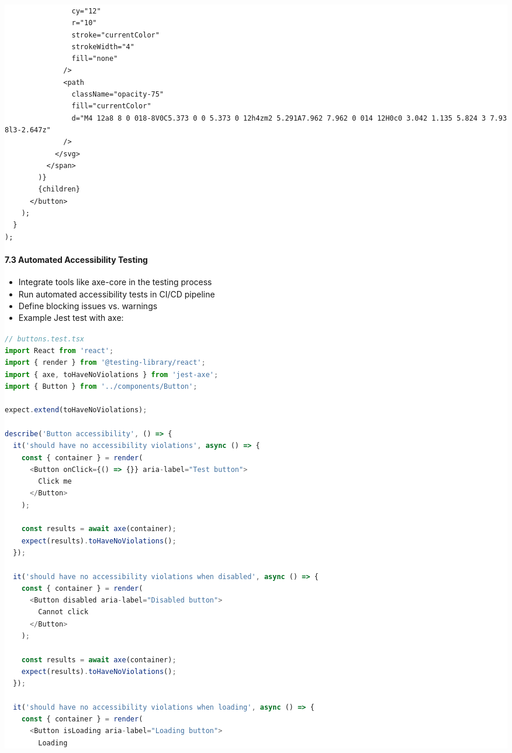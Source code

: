 ```tsx
                cy="12" 
                r="10" 
                stroke="currentColor" 
                strokeWidth="4" 
                fill="none" 
              />
              <path 
                className="opacity-75" 
                fill="currentColor" 
                d="M4 12a8 8 0 018-8V0C5.373 0 0 5.373 0 12h4zm2 5.291A7.962 7.962 0 014 12H0c0 3.042 1.135 5.824 3 7.938l3-2.647z" 
              />
            </svg>
          </span>
        )}
        {children}
      </button>
    );
  }
);
```

#### 7.3 Automated Accessibility Testing
- Integrate tools like axe-core in the testing process
- Run automated accessibility tests in CI/CD pipeline
- Define blocking issues vs. warnings
- Example Jest test with axe:

```typescript
// buttons.test.tsx
import React from 'react';
import { render } from '@testing-library/react';
import { axe, toHaveNoViolations } from 'jest-axe';
import { Button } from '../components/Button';

expect.extend(toHaveNoViolations);

describe('Button accessibility', () => {
  it('should have no accessibility violations', async () => {
    const { container } = render(
      <Button onClick={() => {}} aria-label="Test button">
        Click me
      </Button>
    );
    
    const results = await axe(container);
    expect(results).toHaveNoViolations();
  });
  
  it('should have no accessibility violations when disabled', async () => {
    const { container } = render(
      <Button disabled aria-label="Disabled button">
        Cannot click
      </Button>
    );
    
    const results = await axe(container);
    expect(results).toHaveNoViolations();
  });
  
  it('should have no accessibility violations when loading', async () => {
    const { container } = render(
      <Button isLoading aria-label="Loading button">
        Loading
```